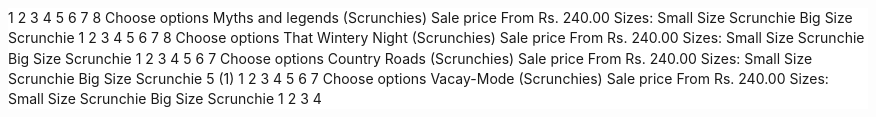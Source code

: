 1
2
3
4
5
6
7
8
Choose options
Myths and legends (Scrunchies)
Sale price
From Rs. 240.00
Sizes:
Small Size Scrunchie
Big Size Scrunchie
1
2
3
4
5
6
7
8
Choose options
That Wintery Night (Scrunchies)
Sale price
From Rs. 240.00
Sizes:
Small Size Scrunchie
Big Size Scrunchie
1
2
3
4
5
6
7
Choose options
Country Roads (Scrunchies)
Sale price
From Rs. 240.00
Sizes:
Small Size Scrunchie
Big Size Scrunchie
5
(1)
1
2
3
4
5
6
7
Choose options
Vacay-Mode (Scrunchies)
Sale price
From Rs. 240.00
Sizes:
Small Size Scrunchie
Big Size Scrunchie
1
2
3
4